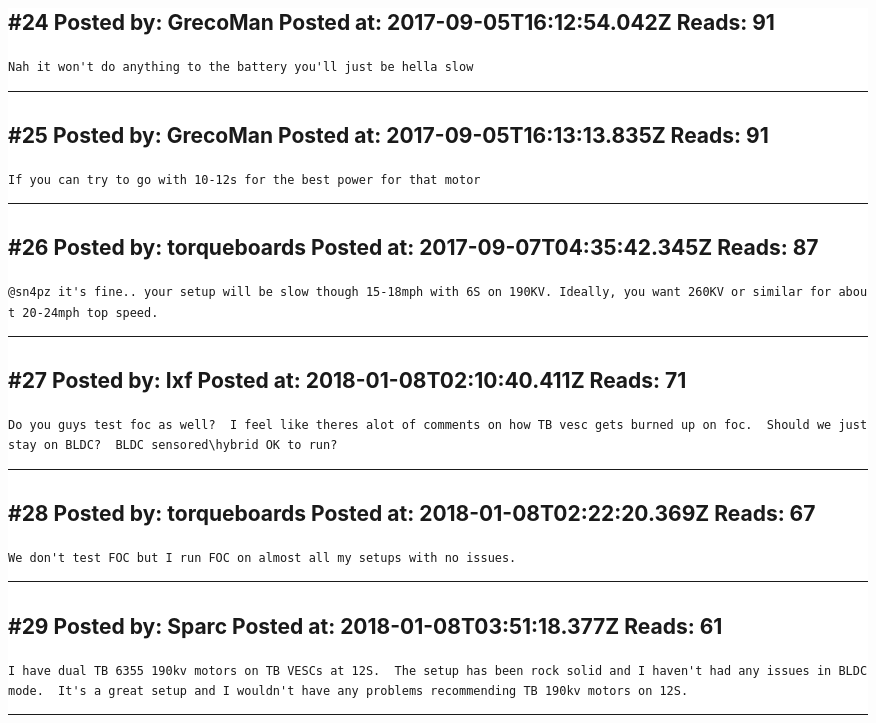 ## \#24 Posted by: GrecoMan Posted at: 2017-09-05T16:12:54.042Z Reads: 91

```
Nah it won't do anything to the battery you'll just be hella slow
```

---
## \#25 Posted by: GrecoMan Posted at: 2017-09-05T16:13:13.835Z Reads: 91

```
If you can try to go with 10-12s for the best power for that motor
```

---
## \#26 Posted by: torqueboards Posted at: 2017-09-07T04:35:42.345Z Reads: 87

```
@sn4pz it's fine.. your setup will be slow though 15-18mph with 6S on 190KV. Ideally, you want 260KV or similar for about 20-24mph top speed.
```

---
## \#27 Posted by: Ixf Posted at: 2018-01-08T02:10:40.411Z Reads: 71

```
Do you guys test foc as well?  I feel like theres alot of comments on how TB vesc gets burned up on foc.  Should we just stay on BLDC?  BLDC sensored\hybrid OK to run?
```

---
## \#28 Posted by: torqueboards Posted at: 2018-01-08T02:22:20.369Z Reads: 67

```
We don't test FOC but I run FOC on almost all my setups with no issues.
```

---
## \#29 Posted by: Sparc Posted at: 2018-01-08T03:51:18.377Z Reads: 61

```
I have dual TB 6355 190kv motors on TB VESCs at 12S.  The setup has been rock solid and I haven't had any issues in BLDC mode.  It's a great setup and I wouldn't have any problems recommending TB 190kv motors on 12S.
```

---
